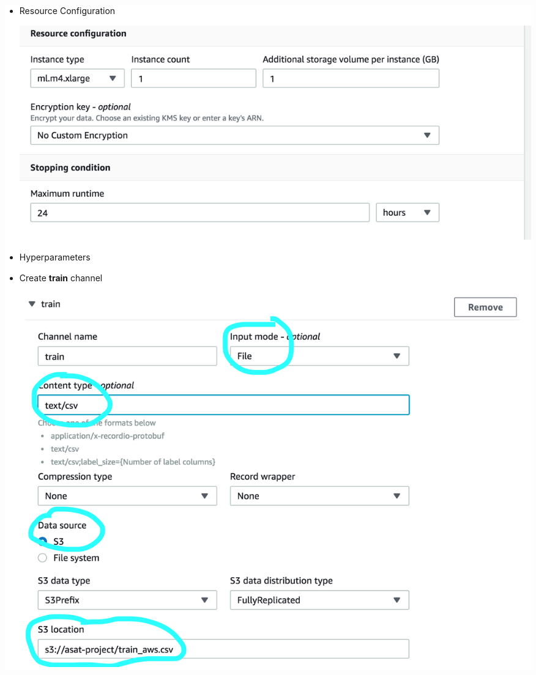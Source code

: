   * Resource Configuration

    ![](./images/sm_res_config.png)

  * Hyperparameters

  * Create **train** channel

    ![](./images/sm_train_chn.png)
